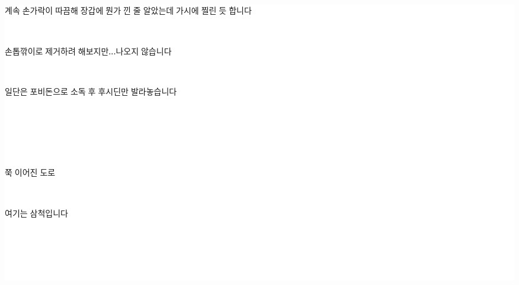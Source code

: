 <div class="se-component-content">
<div class="se-section se-section-text se-l-default">
<div class="se-module se-module-text"><p class="se-text-paragraph se-text-paragraph-align-" id="SE-87901373-a525-11e9-99d3-e5d490801048" style=""><span class="se-fs- se-ff-" id="SE-9b6e49ba-a525-11e9-99d3-c30c67b5dc2c" style="">계속 손가락이 따끔해 장갑에 뭔가 낀 줄 알았는데 가시에 찔린 듯 합니다</span></p><p class="se-text-paragraph se-text-paragraph-align-" id="SE-87901374-a525-11e9-99d3-99ee6380208c" style=""><span class="se-fs- se-ff-" id="SE-9b6e70cb-a525-11e9-99d3-e7e0980539ef" style="">​</span></p><p class="se-text-paragraph se-text-paragraph-align-" id="SE-87901375-a525-11e9-99d3-ef9b255e5b7d" style=""><span class="se-fs- se-ff-" id="SE-9b6e70cc-a525-11e9-99d3-233582cc66cd" style="">손톱깎이로 제거하려 해보지만...나오지 않습니다</span></p><p class="se-text-paragraph se-text-paragraph-align-" id="SE-87901376-a525-11e9-99d3-536f18af4b2c" style=""><span class="se-fs- se-ff-" id="SE-9b6e70cd-a525-11e9-99d3-8b534733cc8f" style="">​</span></p><p class="se-text-paragraph se-text-paragraph-align-" id="SE-6930cd81-a49c-11e9-9b63-19824f84c673" style=""><span class="se-fs- se-ff-" id="SE-9b6e70ce-a525-11e9-99d3-cbc6cb5afd08" style="">일단은 포비돈으로 소독 후 후시딘만 발라놓습니다</span></p><p class="se-text-paragraph se-text-paragraph-align-" id="SE-9b6e70d0-a525-11e9-99d3-034dde5e4152" style=""><span class="se-fs- se-ff-" id="SE-9b6e70cf-a525-11e9-99d3-8943f4ff219c" style="">​</span></p><p class="se-text-paragraph se-text-paragraph-align-" id="SE-9b6e70d2-a525-11e9-99d3-b9a1d2790477" style=""><span class="se-fs- se-ff-" id="SE-9b6e70d1-a525-11e9-99d3-33785954520c" style="">​</span></p></div>
</div>
</div>
</div> <div class="se-component se-image se-l-default" id="SE-0a6a32af-a3e9-11e9-8a41-03d2c30e8d65">
<div class="se-component-content se-component-content-fit">
<div class="se-section se-section-image se-l-default se-section-align-">
<a class="se-module se-module-image __se_image_link __se_link" data-linkdata='{"id" : "SE-0a6a32af-a3e9-11e9-8a41-03d2c30e8d65", "src" : "https://postfiles.pstatic.net/MjAxOTA3MTFfOTkg/MDAxNTYyODU1NzcyMTIz.mQuGdAir6qQ_i1p7nyZbkLXYhGoOP-TyPycxiO1XZo4g.9b3R0fO1qs4sJ4MGMfytCuvruhdWDyGQSrSBr-B_U8Ig.JPEG.dls32208/20190707_091559.jpg", "linkUse" : "false", "link" : ""}' data-linktype="img" href="#" onclick="return false;" style=" ">
<img alt="" class="se-image-resource" data-height="1600" data-lazy-src="https://postfiles.pstatic.net/MjAxOTA3MTFfOTkg/MDAxNTYyODU1NzcyMTIz.mQuGdAir6qQ_i1p7nyZbkLXYhGoOP-TyPycxiO1XZo4g.9b3R0fO1qs4sJ4MGMfytCuvruhdWDyGQSrSBr-B_U8Ig.JPEG.dls32208/20190707_091559.jpg?type=w966" data-width="900" src="https://postfiles.pstatic.net/MjAxOTA3MTFfOTkg/MDAxNTYyODU1NzcyMTIz.mQuGdAir6qQ_i1p7nyZbkLXYhGoOP-TyPycxiO1XZo4g.9b3R0fO1qs4sJ4MGMfytCuvruhdWDyGQSrSBr-B_U8Ig.JPEG.dls32208/20190707_091559.jpg?type=w80_blur"/>
</a> </div>
</div>
</div> <div class="se-component se-text se-l-default" id="SE-978d4f35-a49a-11e9-9b63-253fe8582750">
<div class="se-component-content">
<div class="se-section se-section-text se-l-default">
<div class="se-module se-module-text"><p class="se-text-paragraph se-text-paragraph-align-" id="SE-8790fdd9-a525-11e9-99d3-2134a6c99b2b" style=""><span class="se-fs- se-ff-" id="SE-9b6ee603-a525-11e9-99d3-57b62ed16807" style="">쭉 이어진 도로</span></p><p class="se-text-paragraph se-text-paragraph-align-" id="SE-8790fdda-a525-11e9-99d3-73ff4c694e17" style=""><span class="se-fs- se-ff-" id="SE-9b6ee604-a525-11e9-99d3-99b35ac554aa" style="">​</span></p><p class="se-text-paragraph se-text-paragraph-align-" id="SE-6931defb-a49c-11e9-9b63-8bd80a26e46a" style=""><span class="se-fs- se-ff-" id="SE-9b6ee605-a525-11e9-99d3-21dae7f20c3b" style="">여기는 삼척입니다</span></p><p class="se-text-paragraph se-text-paragraph-align-" id="SE-9b6ee607-a525-11e9-99d3-6bf7815776df" style=""><span class="se-fs- se-ff-" id="SE-9b6ee606-a525-11e9-99d3-df11df964ce2" style="">​</span></p><p class="se-text-paragraph se-text-paragraph-align-" id="SE-9b6ee609-a525-11e9-99d3-4b3557ddd090" style=""><span class="se-fs- se-ff-" id="SE-9b6ee608-a525-11e9-99d3-47015cd11857" style="">​</span></p></div>
</div>
</div>
</div> <div class="se-component se-image se-l-default" id="SE-0a6a32b0-a3e9-11e9-8a41-ed31d2782927">
<div class="se-component-content se-component-content-fit">
<div class="se-section se-section-image se-l-default se-section-align-">
<a class="se-module se-module-image __se_image_link __se_link" data-linkdata='{"id" : "SE-0a6a32b0-a3e9-11e9-8a41-ed31d2782927", "src" : "https://postfiles.pstatic.net/MjAxOTA3MTFfNjgg/MDAxNTYyODU1NzczMzc4.Rrcv5DgrU4qjm7Xnd2SE7rj6SmOsOiKqr-YRoSKr9jUg.JnhzxNyb4YuNKpGwtBArPI7j9lNcH0Bx1FBoJIWfVawg.JPEG.dls32208/20190707_093855.jpg", "linkUse" : "false", "link" : ""}' data-linktype="img" href="#" onclick="return false;" style=" ">
<img alt="" class="se-image-resource" data-height="506" data-lazy-src="https://postfiles.pstatic.net/MjAxOTA3MTFfNjgg/MDAxNTYyODU1NzczMzc4.Rrcv5DgrU4qjm7Xnd2SE7rj6SmOsOiKqr-YRoSKr9jUg.JnhzxNyb4YuNKpGwtBArPI7j9lNcH0Bx1FBoJIWfVawg.JPEG.dls32208/20190707_093855.jpg?type=w966" data-width="900" src="https://postfiles.pstatic.net/MjAxOTA3MTFfNjgg/MDAxNTYyODU1NzczMzc4.Rrcv5DgrU4qjm7Xnd2SE7rj6SmOsOiKqr-YRoSKr9jUg.JnhzxNyb4YuNKpGwtBArPI7j9lNcH0Bx1FBoJIWfVawg.JPEG.dls32208/20190707_093855.jpg?type=w80_blur"/>
</a> </div>
</div>
</div> <div class="se-component se-image se-l-default" id="SE-0a6a32b1-a3e9-11e9-8a41-e15a0476050c">